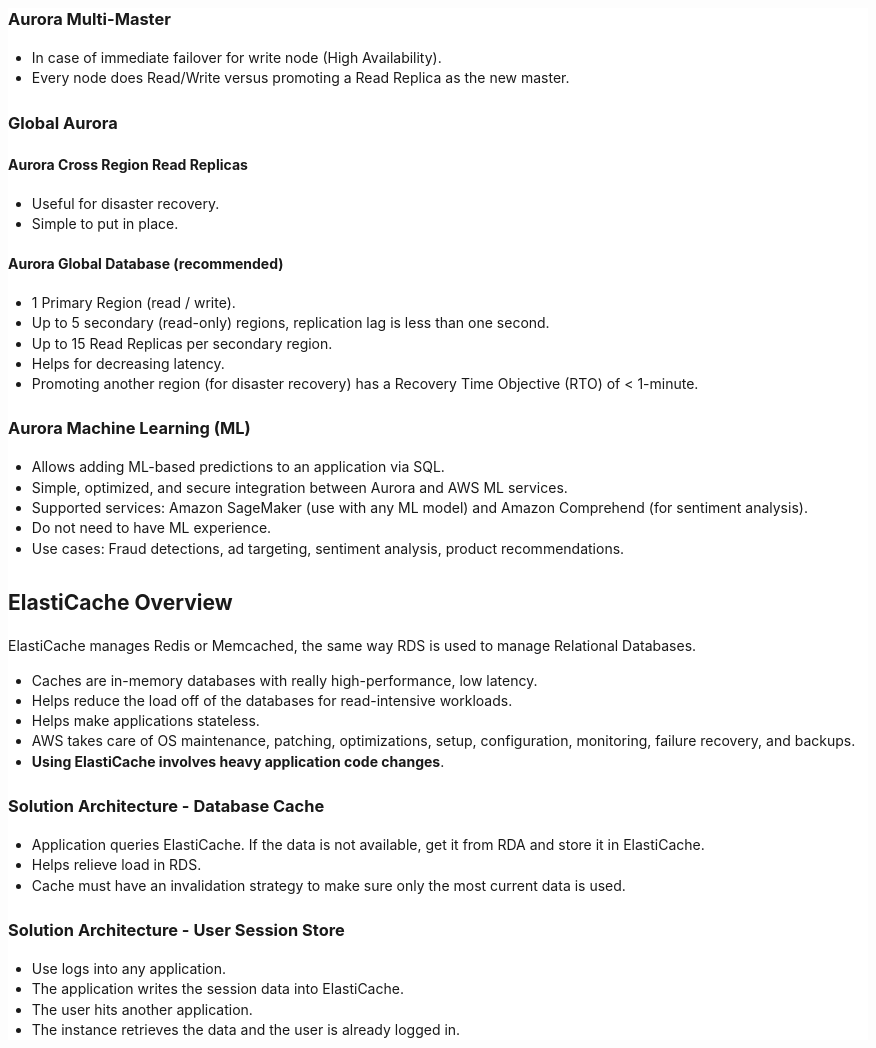 ### Aurora Multi-Master

* In case of immediate failover for write node (High Availability).
* Every node does Read/Write versus promoting a Read Replica as the new master.

### Global Aurora

#### Aurora Cross Region Read Replicas

* Useful for disaster recovery.
* Simple to put in place.

#### Aurora Global Database (recommended)

* 1 Primary Region (read / write).
* Up to 5 secondary (read-only) regions, replication lag is less than one second.
* Up to 15 Read Replicas per secondary region.
* Helps for decreasing latency.
* Promoting another region (for disaster recovery) has a Recovery Time Objective (RTO) of < 1-minute.

### Aurora Machine Learning (ML)

* Allows adding ML-based predictions to an application via SQL.
* Simple, optimized, and secure integration between Aurora and AWS ML services.
* Supported services: Amazon SageMaker (use with any ML model) and Amazon Comprehend (for sentiment analysis).
* Do not need to have ML experience.
* Use cases: Fraud detections, ad targeting, sentiment analysis, product recommendations.

## ElastiCache Overview

ElastiCache manages Redis or Memcached, the same way RDS is used to manage Relational Databases.

* Caches are in-memory databases with really high-performance, low latency.
* Helps reduce the load off of the databases for read-intensive workloads.
* Helps make applications stateless.
* AWS takes care of OS maintenance, patching, optimizations, setup, configuration, monitoring, failure recovery, and backups.
* **Using ElastiCache involves heavy application code changes**.

### Solution Architecture - Database Cache

* Application queries ElastiCache. If the data is not available, get it from RDA and store it in ElastiCache.
* Helps relieve load in RDS.
* Cache must have an invalidation strategy to make sure only the most current data is used.

### Solution Architecture - User Session Store

* Use logs into any application.
* The application writes the session data into ElastiCache.
* The user hits another application.
* The instance retrieves the data and the user is already logged in.
